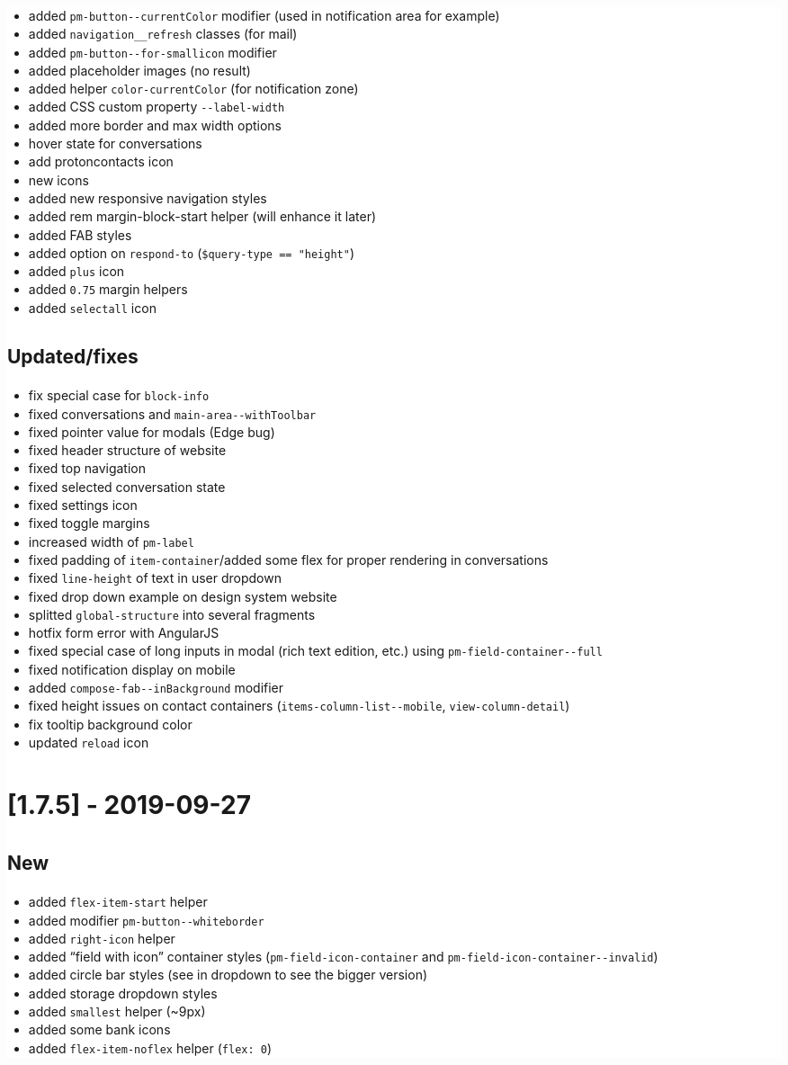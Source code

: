 -   added `pm-button--currentColor` modifier (used in notification area for example)
-   added `navigation__refresh` classes (for mail)
-   added `pm-button--for-smallicon` modifier
-   added placeholder images (no result)
-   added helper `color-currentColor` (for notification zone)
-   added CSS custom property `--label-width`
-   added more border and max width options
-   hover state for conversations
-   add protoncontacts icon
-   new icons
-   added new responsive navigation styles
-   added rem margin-block-start helper (will enhance it later)
-   added FAB styles
-   added option on `respond-to` (`$query-type == "height"`)
-   added `plus` icon
-   added `0.75` margin helpers
-   added `selectall` icon

## Updated/fixes

-   fix special case for `block-info`
-   fixed conversations and `main-area--withToolbar`
-   fixed pointer value for modals (Edge bug)
-   fixed header structure of website
-   fixed top navigation
-   fixed selected conversation state
-   fixed settings icon
-   fixed toggle margins
-   increased width of `pm-label`
-   fixed padding of `item-container`/added some flex for proper rendering in conversations
-   fixed `line-height` of text in user dropdown
-   fixed drop down example on design system website
-   splitted `global-structure` into several fragments
-   hotfix form error with AngularJS
-   fixed special case of long inputs in modal (rich text edition, etc.) using `pm-field-container--full`
-   fixed notification display on mobile
-   added `compose-fab--inBackground` modifier
-   fixed height issues on contact containers (`items-column-list--mobile`, `view-column-detail`)
-   fix tooltip background color
-   updated `reload` icon

# [1.7.5] - 2019-09-27

## New

-   added `flex-item-start` helper
-   added modifier `pm-button--whiteborder`
-   added `right-icon` helper
-   added “field with icon” container styles (`pm-field-icon-container` and `pm-field-icon-container--invalid`)
-   added circle bar styles (see in dropdown to see the bigger version)
-   added storage dropdown styles
-   added `smallest` helper (~9px)
-   added some bank icons
-   added `flex-item-noflex` helper (`flex: 0`)
